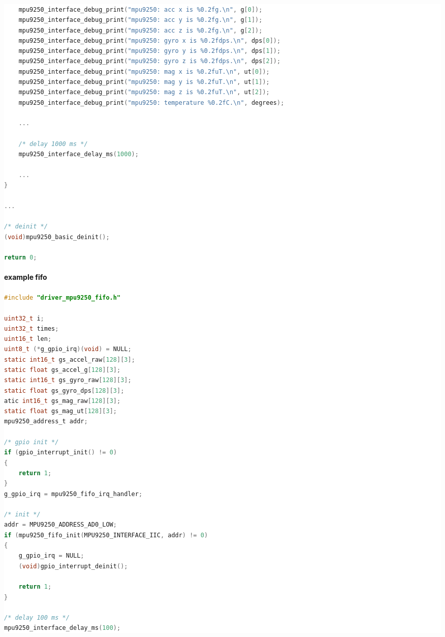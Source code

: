 ```C
    mpu9250_interface_debug_print("mpu9250: acc x is %0.2fg.\n", g[0]);
    mpu9250_interface_debug_print("mpu9250: acc y is %0.2fg.\n", g[1]);
    mpu9250_interface_debug_print("mpu9250: acc z is %0.2fg.\n", g[2]);
    mpu9250_interface_debug_print("mpu9250: gyro x is %0.2fdps.\n", dps[0]);
    mpu9250_interface_debug_print("mpu9250: gyro y is %0.2fdps.\n", dps[1]);
    mpu9250_interface_debug_print("mpu9250: gyro z is %0.2fdps.\n", dps[2]);
    mpu9250_interface_debug_print("mpu9250: mag x is %0.2fuT.\n", ut[0]);
    mpu9250_interface_debug_print("mpu9250: mag y is %0.2fuT.\n", ut[1]);
    mpu9250_interface_debug_print("mpu9250: mag z is %0.2fuT.\n", ut[2]);
    mpu9250_interface_debug_print("mpu9250: temperature %0.2fC.\n", degrees);

    ...
        
    /* delay 1000 ms */
    mpu9250_interface_delay_ms(1000);

    ...
}

...
    
/* deinit */
(void)mpu9250_basic_deinit();

return 0;
```

#### example fifo

```c
#include "driver_mpu9250_fifo.h"

uint32_t i;
uint32_t times;
uint16_t len;
uint8_t (*g_gpio_irq)(void) = NULL;
static int16_t gs_accel_raw[128][3];
static float gs_accel_g[128][3];
static int16_t gs_gyro_raw[128][3];
static float gs_gyro_dps[128][3];
atic int16_t gs_mag_raw[128][3];
static float gs_mag_ut[128][3];
mpu9250_address_t addr;

/* gpio init */
if (gpio_interrupt_init() != 0)
{
    return 1;
}
g_gpio_irq = mpu9250_fifo_irq_handler;

/* init */
addr = MPU9250_ADDRESS_AD0_LOW;
if (mpu9250_fifo_init(MPU9250_INTERFACE_IIC, addr) != 0)
{
    g_gpio_irq = NULL;
    (void)gpio_interrupt_deinit();

    return 1;
}

/* delay 100 ms */
mpu9250_interface_delay_ms(100);

```